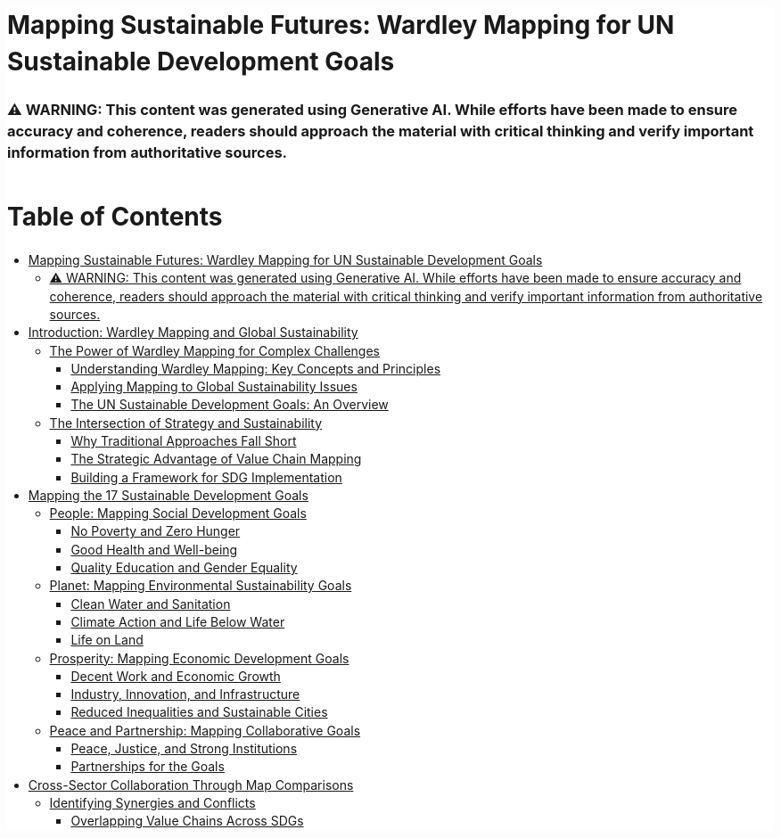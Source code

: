 # <a name="mapping-sustainable-futures-wardley-mapping-for-un-sustainable-development-goals"></a>Mapping Sustainable Futures: Wardley Mapping for UN Sustainable Development Goals

### <a name="warning-warning-this-content-was-generated-using-generative-ai-while-efforts-have-been-made-to-ensure-accuracy-and-coherence-readers-should-approach-the-material-with-critical-thinking-and-verify-important-information-from-authoritative-sources"></a>:warning: WARNING: This content was generated using Generative AI. While efforts have been made to ensure accuracy and coherence, readers should approach the material with critical thinking and verify important information from authoritative sources.

# Table of Contents

- [Mapping Sustainable Futures: Wardley Mapping for UN Sustainable Development Goals](#mapping-sustainable-futures-wardley-mapping-for-un-sustainable-development-goals)
    - [:warning: WARNING: This content was generated using Generative AI. While efforts have been made to ensure accuracy and coherence, readers should approach the material with critical thinking and verify important information from authoritative sources.](#warning-warning-this-content-was-generated-using-generative-ai-while-efforts-have-been-made-to-ensure-accuracy-and-coherence-readers-should-approach-the-material-with-critical-thinking-and-verify-important-information-from-authoritative-sources)
- [Introduction: Wardley Mapping and Global Sustainability](#introduction-wardley-mapping-and-global-sustainability)
  - [The Power of Wardley Mapping for Complex Challenges](#the-power-of-wardley-mapping-for-complex-challenges)
    - [Understanding Wardley Mapping: Key Concepts and Principles](#understanding-wardley-mapping-key-concepts-and-principles)
    - [Applying Mapping to Global Sustainability Issues](#applying-mapping-to-global-sustainability-issues)
    - [The UN Sustainable Development Goals: An Overview](#the-un-sustainable-development-goals-an-overview)
  - [The Intersection of Strategy and Sustainability](#the-intersection-of-strategy-and-sustainability)
    - [Why Traditional Approaches Fall Short](#why-traditional-approaches-fall-short)
    - [The Strategic Advantage of Value Chain Mapping](#the-strategic-advantage-of-value-chain-mapping)
    - [Building a Framework for SDG Implementation](#building-a-framework-for-sdg-implementation)
- [Mapping the 17 Sustainable Development Goals](#mapping-the-17-sustainable-development-goals)
  - [People: Mapping Social Development Goals](#people-mapping-social-development-goals)
    - [No Poverty and Zero Hunger](#no-poverty-and-zero-hunger)
    - [Good Health and Well-being](#good-health-and-well-being)
    - [Quality Education and Gender Equality](#quality-education-and-gender-equality)
  - [Planet: Mapping Environmental Sustainability Goals](#planet-mapping-environmental-sustainability-goals)
    - [Clean Water and Sanitation](#clean-water-and-sanitation)
    - [Climate Action and Life Below Water](#climate-action-and-life-below-water)
    - [Life on Land](#life-on-land)
  - [Prosperity: Mapping Economic Development Goals](#prosperity-mapping-economic-development-goals)
    - [Decent Work and Economic Growth](#decent-work-and-economic-growth)
    - [Industry, Innovation, and Infrastructure](#industry-innovation-and-infrastructure)
    - [Reduced Inequalities and Sustainable Cities](#reduced-inequalities-and-sustainable-cities)
  - [Peace and Partnership: Mapping Collaborative Goals](#peace-and-partnership-mapping-collaborative-goals)
    - [Peace, Justice, and Strong Institutions](#peace-justice-and-strong-institutions)
    - [Partnerships for the Goals](#partnerships-for-the-goals)
- [Cross-Sector Collaboration Through Map Comparisons](#cross-sector-collaboration-through-map-comparisons)
  - [Identifying Synergies and Conflicts](#identifying-synergies-and-conflicts)
    - [Overlapping Value Chains Across SDGs](#overlapping-value-chains-across-sdgs)
